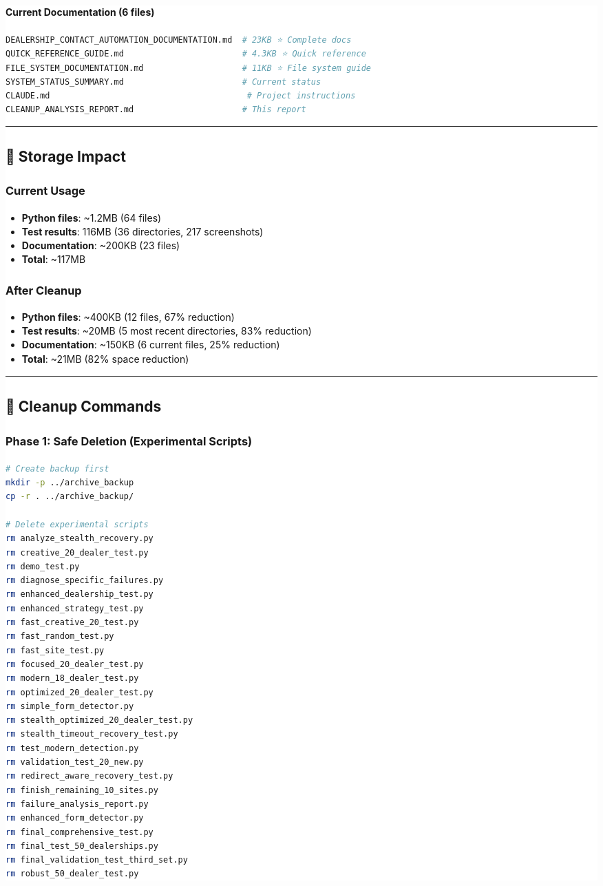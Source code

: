 #### Current Documentation (6 files)
```bash
DEALERSHIP_CONTACT_AUTOMATION_DOCUMENTATION.md  # 23KB ⭐ Complete docs
QUICK_REFERENCE_GUIDE.md                        # 4.3KB ⭐ Quick reference
FILE_SYSTEM_DOCUMENTATION.md                    # 11KB ⭐ File system guide
SYSTEM_STATUS_SUMMARY.md                        # Current status
CLAUDE.md                                        # Project instructions
CLEANUP_ANALYSIS_REPORT.md                      # This report
```

---

## 💾 Storage Impact

### Current Usage
- **Python files**: ~1.2MB (64 files)
- **Test results**: 116MB (36 directories, 217 screenshots)
- **Documentation**: ~200KB (23 files)
- **Total**: ~117MB

### After Cleanup
- **Python files**: ~400KB (12 files, 67% reduction)
- **Test results**: ~20MB (5 most recent directories, 83% reduction)
- **Documentation**: ~150KB (6 current files, 25% reduction)
- **Total**: ~21MB (82% space reduction)

---

## 🔧 Cleanup Commands

### Phase 1: Safe Deletion (Experimental Scripts)
```bash
# Create backup first
mkdir -p ../archive_backup
cp -r . ../archive_backup/

# Delete experimental scripts
rm analyze_stealth_recovery.py
rm creative_20_dealer_test.py
rm demo_test.py
rm diagnose_specific_failures.py
rm enhanced_dealership_test.py
rm enhanced_strategy_test.py
rm fast_creative_20_test.py
rm fast_random_test.py
rm fast_site_test.py
rm focused_20_dealer_test.py
rm modern_18_dealer_test.py
rm optimized_20_dealer_test.py
rm simple_form_detector.py
rm stealth_optimized_20_dealer_test.py
rm stealth_timeout_recovery_test.py
rm test_modern_detection.py
rm validation_test_20_new.py
rm redirect_aware_recovery_test.py
rm finish_remaining_10_sites.py
rm failure_analysis_report.py
rm enhanced_form_detector.py
rm final_comprehensive_test.py
rm final_test_50_dealerships.py
rm final_validation_test_third_set.py
rm robust_50_dealer_test.py
```